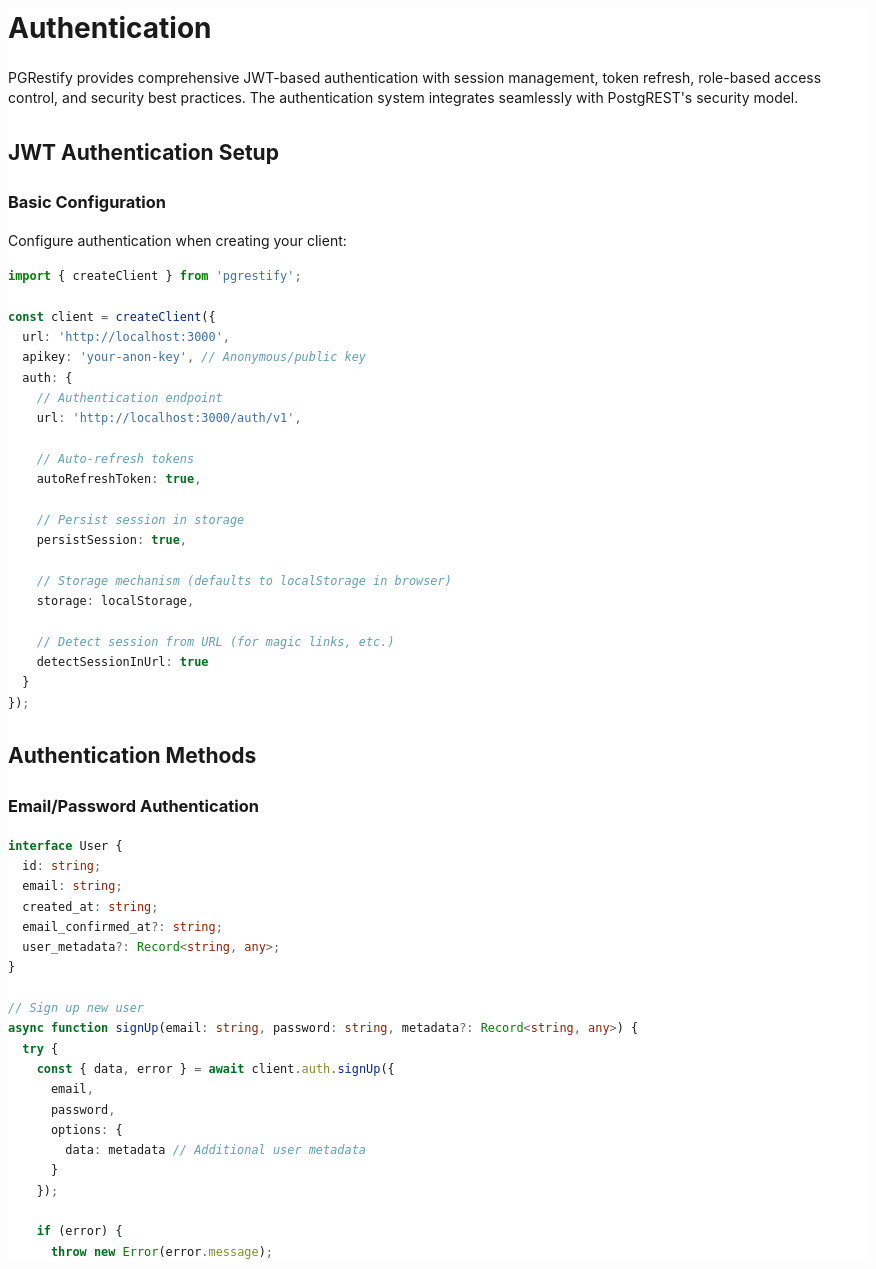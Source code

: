 # Authentication

PGRestify provides comprehensive JWT-based authentication with session management, token refresh, role-based access control, and security best practices. The authentication system integrates seamlessly with PostgREST's security model.

## JWT Authentication Setup

### Basic Configuration

Configure authentication when creating your client:

```typescript
import { createClient } from 'pgrestify';

const client = createClient({
  url: 'http://localhost:3000',
  apikey: 'your-anon-key', // Anonymous/public key
  auth: {
    // Authentication endpoint
    url: 'http://localhost:3000/auth/v1',
    
    // Auto-refresh tokens
    autoRefreshToken: true,
    
    // Persist session in storage
    persistSession: true,
    
    // Storage mechanism (defaults to localStorage in browser)
    storage: localStorage,
    
    // Detect session from URL (for magic links, etc.)
    detectSessionInUrl: true
  }
});
```

## Authentication Methods

### Email/Password Authentication

```typescript
interface User {
  id: string;
  email: string;
  created_at: string;
  email_confirmed_at?: string;
  user_metadata?: Record<string, any>;
}

// Sign up new user
async function signUp(email: string, password: string, metadata?: Record<string, any>) {
  try {
    const { data, error } = await client.auth.signUp({
      email,
      password,
      options: {
        data: metadata // Additional user metadata
      }
    });
    
    if (error) {
      throw new Error(error.message);
```